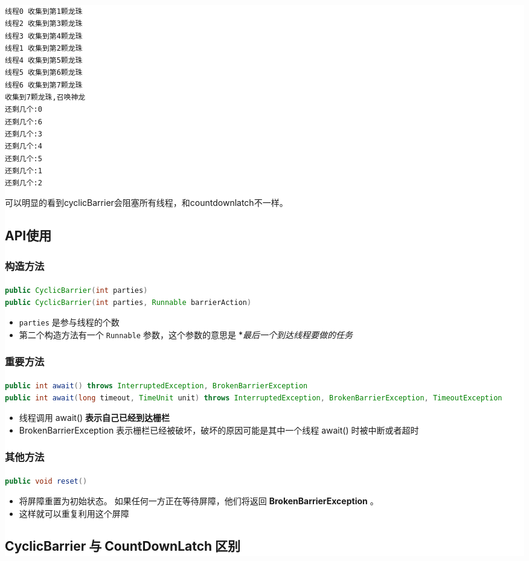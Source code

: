 ```
线程0	收集到第1颗龙珠
线程2	收集到第3颗龙珠
线程3	收集到第4颗龙珠
线程1	收集到第2颗龙珠
线程4	收集到第5颗龙珠
线程5	收集到第6颗龙珠
线程6	收集到第7颗龙珠
收集到7颗龙珠,召唤神龙
还剩几个:0
还剩几个:6
还剩几个:3
还剩几个:4
还剩几个:5
还剩几个:1
还剩几个:2
```

可以明显的看到cyclicBarrier会阻塞所有线程，和countdownlatch不一样。

## API使用

### 构造方法

```java
public CyclicBarrier(int parties)
public CyclicBarrier(int parties, Runnable barrierAction)
```

* `parties` 是参与线程的个数
* 第二个构造方法有一个 `Runnable` 参数，这个参数的意思是 **最后一个到达线程要做的任务*

### 重要方法

```java
public int await() throws InterruptedException, BrokenBarrierException
public int await(long timeout, TimeUnit unit) throws InterruptedException, BrokenBarrierException, TimeoutException
```

* 线程调用 await() **表示自己已经到达栅栏**
* BrokenBarrierException 表示栅栏已经被破坏，破坏的原因可能是其中一个线程 await() 时被中断或者超时

### 其他方法

```java
public void reset()
```

* 将屏障重置为初始状态。 如果任何一方正在等待屏障，他们将返回 **BrokenBarrierException** 。
* 这样就可以重复利用这个屏障

## CyclicBarrier 与 CountDownLatch 区别
